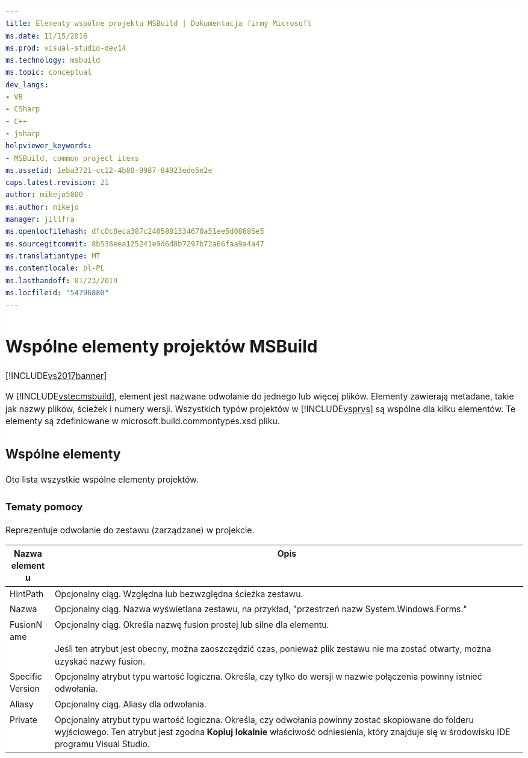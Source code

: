 ```yaml
---
title: Elementy wspólne projektu MSBuild | Dokumentacja firmy Microsoft
ms.date: 11/15/2016
ms.prod: visual-studio-dev14
ms.technology: msbuild
ms.topic: conceptual
dev_langs:
- VB
- CSharp
- C++
- jsharp
helpviewer_keywords:
- MSBuild, common project items
ms.assetid: 1eba3721-cc12-4b80-9987-84923ede5e2e
caps.latest.revision: 21
author: mikejo5000
ms.author: mikejo
manager: jillfra
ms.openlocfilehash: dfc0c8eca387c2405881334670a51ee5d08685e5
ms.sourcegitcommit: 8b538eea125241e9d6d8b7297b72a66faa9a4a47
ms.translationtype: MT
ms.contentlocale: pl-PL
ms.lasthandoff: 01/23/2019
ms.locfileid: "54796880"
---
```

# <a name="common-msbuild-project-items"></a>Wspólne elementy projektów MSBuild
[!INCLUDE[vs2017banner](../includes/vs2017banner.md)]

  
W [!INCLUDE[vstecmsbuild](../includes/vstecmsbuild-md.md)], element jest nazwane odwołanie do jednego lub więcej plików. Elementy zawierają metadane, takie jak nazwy plików, ścieżek i numery wersji. Wszystkich typów projektów w [!INCLUDE[vsprvs](../includes/vsprvs-md.md)] są wspólne dla kilku elementów. Te elementy są zdefiniowane w microsoft.build.commontypes.xsd pliku.  
  
## <a name="common-items"></a>Wspólne elementy  
 Oto lista wszystkie wspólne elementy projektów.  
  
### <a name="reference"></a>Tematy pomocy  
 Reprezentuje odwołanie do zestawu (zarządzane) w projekcie.  
  
|Nazwa elementu|Opis|  
|---------------|-----------------|  
|HintPath|Opcjonalny ciąg. Względna lub bezwzględna ścieżka zestawu.|  
|Nazwa|Opcjonalny ciąg. Nazwa wyświetlana zestawu, na przykład, "przestrzeń nazw System.Windows.Forms."|  
|FusionName|Opcjonalny ciąg. Określa nazwę fusion prostej lub silne dla elementu.<br /><br /> Jeśli ten atrybut jest obecny, można zaoszczędzić czas, ponieważ plik zestawu nie ma zostać otwarty, można uzyskać nazwy fusion.|  
|SpecificVersion|Opcjonalny atrybut typu wartość logiczna. Określa, czy tylko do wersji w nazwie połączenia powinny istnieć odwołania.|  
|Aliasy|Opcjonalny ciąg. Aliasy dla odwołania.|  
|Private|Opcjonalny atrybut typu wartość logiczna. Określa, czy odwołania powinny zostać skopiowane do folderu wyjściowego. Ten atrybut jest zgodna **Kopiuj lokalnie** właściwość odniesienia, który znajduje się w środowisku IDE programu Visual Studio.|  
  